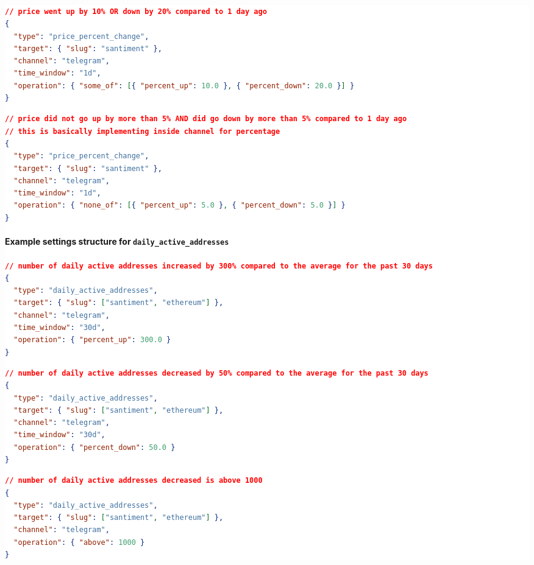 ```json
// price went up by 10% OR down by 20% compared to 1 day ago
{
  "type": "price_percent_change",
  "target": { "slug": "santiment" },
  "channel": "telegram",
  "time_window": "1d",
  "operation": { "some_of": [{ "percent_up": 10.0 }, { "percent_down": 20.0 }] }
}
```

```json
// price did not go up by more than 5% AND did go down by more than 5% compared to 1 day ago
// this is basically implementing inside channel for percentage
{
  "type": "price_percent_change",
  "target": { "slug": "santiment" },
  "channel": "telegram",
  "time_window": "1d",
  "operation": { "none_of": [{ "percent_up": 5.0 }, { "percent_down": 5.0 }] }
}
```

#### Example settings structure for `daily_active_addresses`

```json
// number of daily active addresses increased by 300% compared to the average for the past 30 days
{
  "type": "daily_active_addresses",
  "target": { "slug": ["santiment", "ethereum"] },
  "channel": "telegram",
  "time_window": "30d",
  "operation": { "percent_up": 300.0 }
}
```

```json
// number of daily active addresses decreased by 50% compared to the average for the past 30 days
{
  "type": "daily_active_addresses",
  "target": { "slug": ["santiment", "ethereum"] },
  "channel": "telegram",
  "time_window": "30d",
  "operation": { "percent_down": 50.0 }
}
```

```json
// number of daily active addresses decreased is above 1000
{
  "type": "daily_active_addresses",
  "target": { "slug": ["santiment", "ethereum"] },
  "channel": "telegram",
  "operation": { "above": 1000 }
}
```
